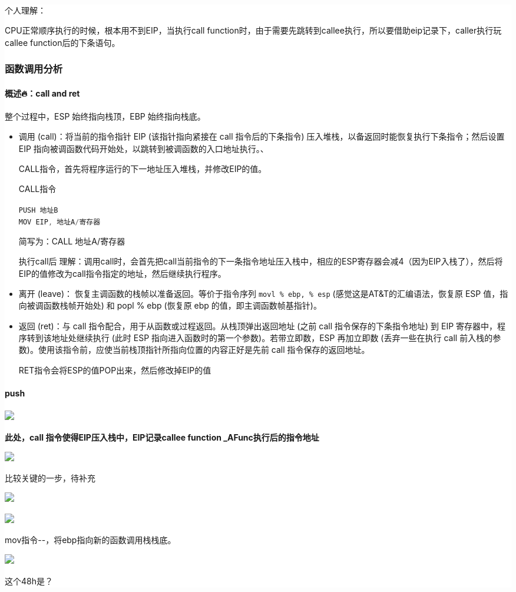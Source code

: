个人理解：

CPU正常顺序执行的时候，根本用不到EIP，当执行call function时，由于需要先跳转到callee执行，所以要借助eip记录下，caller执行玩callee function后的下条语句。



### 函数调用分析

#### 概述:fire:：call and ret

整个过程中，ESP 始终指向栈顶，EBP 始终指向栈底。

* 调用 (call)：将当前的指令指针 EIP (该指针指向紧接在 call 指令后的下条指令) 压入堆栈，以备返回时能恢复执行下条指令；然后设置 EIP 指向被调函数代码开始处，以跳转到被调函数的入口地址执行。、

  CALL指令，首先将程序运行的下一地址压入堆栈，并修改EIP的值。

  CALL指令
  ```c 
  PUSH 地址B
  MOV EIP, 地址A/寄存器
  ```

  简写为：CALL 地址A/寄存器

  执行call后
  理解：调用call时，会首先把call当前指令的下一条指令地址压入栈中，相应的ESP寄存器会减4（因为EIP入栈了），然后将EIP的值修改为call指令指定的地址，然后继续执行程序。

* 离开 (leave)： 恢复主调函数的栈帧以准备返回。等价于指令序列 `movl % ebp, % esp` (感觉这是AT&T的汇编语法，恢复原 ESP 值，指向被调函数栈帧开始处) 和 popl % ebp (恢复原 ebp 的值，即主调函数帧基指针)。

* 返回 (ret)：与 call 指令配合，用于从函数或过程返回。从栈顶弹出返回地址 (之前 call 指令保存的下条指令地址) 到 EIP 寄存器中，程序转到该地址处继续执行 (此时 ESP 指向进入函数时的第一个参数)。若带立即数，ESP 再加立即数 (丢弃一些在执行 call 前入栈的参数)。使用该指令前，应使当前栈顶指针所指向位置的内容正好是先前 call 指令保存的返回地址。

  RET指令会将ESP的值POP出来，然后修改掉EIP的值



#### push

![](https://image-1300760561.cos.ap-beijing.myqcloud.com/bgyq-blog/汇编-func-call-1.png)

**此处，call 指令使得EIP压入栈中，EIP记录callee function _AFunc执行后的指令地址**

![](https://image-1300760561.cos.ap-beijing.myqcloud.com/bgyq-blog/汇编-func-call-2.png)

比较关键的一步，待补充

![](https://image-1300760561.cos.ap-beijing.myqcloud.com/bgyq-blog/汇编-func-call-3.png)

![](https://image-1300760561.cos.ap-beijing.myqcloud.com/bgyq-blog/汇编-func-call-4.png)

mov指令--，将ebp指向新的函数调用栈栈底。

![](https://image-1300760561.cos.ap-beijing.myqcloud.com/bgyq-blog/汇编-func-call-5.png)

这个48h是？

